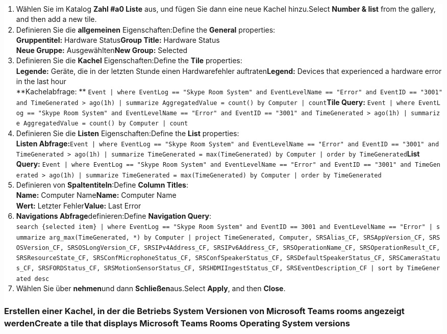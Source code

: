 1.  <span data-ttu-id="9cc0a-318">Wählen Sie im Katalog **Zahl #a0 Liste** aus, und fügen Sie dann eine neue Kachel hinzu.</span><span class="sxs-lookup"><span data-stu-id="9cc0a-318">Select **Number & list** from the gallery, and then add a new tile.</span></span>
2.  <span data-ttu-id="9cc0a-319">Definieren Sie die **allgemeinen** Eigenschaften:</span><span class="sxs-lookup"><span data-stu-id="9cc0a-319">Define the **General** properties:</span></span><br>
    <span data-ttu-id="9cc0a-320">**Gruppentitel:** Hardware Status</span><span class="sxs-lookup"><span data-stu-id="9cc0a-320">**Group Title:** Hardware Status</span></span><br>
    <span data-ttu-id="9cc0a-321">**Neue Gruppe:** Ausgewählten</span><span class="sxs-lookup"><span data-stu-id="9cc0a-321">**New Group:** Selected</span></span>
3.  <span data-ttu-id="9cc0a-322">Definieren Sie die **Kachel** Eigenschaften:</span><span class="sxs-lookup"><span data-stu-id="9cc0a-322">Define the **Tile** properties:</span></span><br>
    <span data-ttu-id="9cc0a-323">**Legende:** Geräte, die in der letzten Stunde einen Hardwarefehler auftraten</span><span class="sxs-lookup"><span data-stu-id="9cc0a-323">**Legend:** Devices that experienced a hardware error in the last hour</span></span><br>
    <span data-ttu-id="9cc0a-324">\*\*Kachelabfrage: \*\* ```Event | where EventLog == "Skype Room System" and EventLevelName == "Error" and EventID == "3001" and TimeGenerated > ago(1h) | summarize AggregatedValue = count() by Computer | count```</span><span class="sxs-lookup"><span data-stu-id="9cc0a-324">**Tile Query:** ```Event | where EventLog == "Skype Room System" and EventLevelName == "Error" and EventID == "3001" and TimeGenerated > ago(1h) | summarize AggregatedValue = count() by Computer | count```</span></span>
4.  <span data-ttu-id="9cc0a-325">Definieren Sie die **Listen** Eigenschaften:</span><span class="sxs-lookup"><span data-stu-id="9cc0a-325">Define the **List** properties:</span></span><br>
    <span data-ttu-id="9cc0a-326">**Listen Abfrage:**```Event | where EventLog == "Skype Room System" and EventLevelName == "Error" and EventID == "3001" and TimeGenerated > ago(1h) | summarize TimeGenerated = max(TimeGenerated) by Computer | order by TimeGenerated```</span><span class="sxs-lookup"><span data-stu-id="9cc0a-326">**List Query:** ```Event | where EventLog == "Skype Room System" and EventLevelName == "Error" and EventID == "3001" and TimeGenerated > ago(1h) | summarize TimeGenerated = max(TimeGenerated) by Computer | order by TimeGenerated```</span></span>
5.  <span data-ttu-id="9cc0a-327">Definieren von **Spaltentiteln**:</span><span class="sxs-lookup"><span data-stu-id="9cc0a-327">Define **Column Titles**:</span></span><br>
    <span data-ttu-id="9cc0a-328">**Name:** Computer Name</span><span class="sxs-lookup"><span data-stu-id="9cc0a-328">**Name:** Computer Name</span></span><br>
    <span data-ttu-id="9cc0a-329">**Wert:** Letzter Fehler</span><span class="sxs-lookup"><span data-stu-id="9cc0a-329">**Value:** Last Error</span></span>
6.  <span data-ttu-id="9cc0a-330">**Navigations Abfrage**definieren:</span><span class="sxs-lookup"><span data-stu-id="9cc0a-330">Define **Navigation Query**:</span></span><br>
    ```search {selected item} | where EventLog == "Skype Room System" and EventID == 3001 and EventLevelName == "Error" | summarize arg_max(TimeGenerated, *) by Computer | project TimeGenerated, Computer, SRSAlias_CF, SRSAppVersion_CF, SRSOSVersion_CF, SRSOSLongVersion_CF, SRSIPv4Address_CF, SRSIPv6Address_CF, SRSOperationName_CF, SRSOperationResult_CF, SRSResourceState_CF, SRSConfMicrophoneStatus_CF, SRSConfSpeakerStatus_CF, SRSDefaultSpeakerStatus_CF, SRSCameraStatus_CF, SRSFORDStatus_CF, SRSMotionSensorStatus_CF, SRSHDMIIngestStatus_CF, SRSEventDescription_CF | sort by TimeGenerated desc```
7.  <span data-ttu-id="9cc0a-331">Wählen Sie über **nehmen**und dann **Schließen**aus.</span><span class="sxs-lookup"><span data-stu-id="9cc0a-331">Select **Apply**, and then **Close**.</span></span>

### <a name="create-a-tile-that-displays-microsoft-teams-rooms-operating-system-versions"></a><span data-ttu-id="9cc0a-332">Erstellen einer Kachel, in der die Betriebs System Versionen von Microsoft Teams rooms angezeigt werden</span><span class="sxs-lookup"><span data-stu-id="9cc0a-332">Create a tile that displays Microsoft Teams Rooms Operating System versions</span></span>

